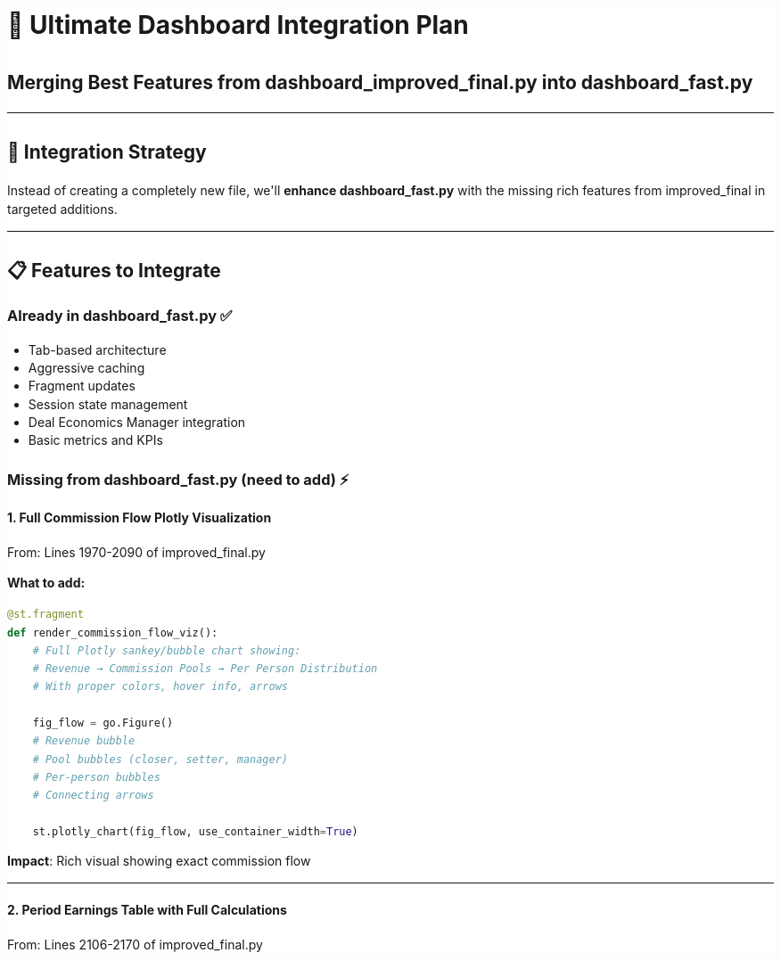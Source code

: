 # 💎 Ultimate Dashboard Integration Plan
## Merging Best Features from dashboard_improved_final.py into dashboard_fast.py

---

## 🎯 Integration Strategy

Instead of creating a completely new file, we'll **enhance dashboard_fast.py** with the missing rich features from improved_final in targeted additions.

---

## 📋 Features to Integrate

### Already in dashboard_fast.py ✅
- Tab-based architecture
- Aggressive caching
- Fragment updates
- Session state management
- Deal Economics Manager integration
- Basic metrics and KPIs

### Missing from dashboard_fast.py (need to add) ⚡

#### 1. **Full Commission Flow Plotly Visualization**
From: Lines 1970-2090 of improved_final.py

**What to add:**
```python
@st.fragment
def render_commission_flow_viz():
    # Full Plotly sankey/bubble chart showing:
    # Revenue → Commission Pools → Per Person Distribution
    # With proper colors, hover info, arrows
    
    fig_flow = go.Figure()
    # Revenue bubble
    # Pool bubbles (closer, setter, manager)
    # Per-person bubbles
    # Connecting arrows
    
    st.plotly_chart(fig_flow, use_container_width=True)
```

**Impact**: Rich visual showing exact commission flow

---

#### 2. **Period Earnings Table with Full Calculations**
From: Lines 2106-2170 of improved_final.py
